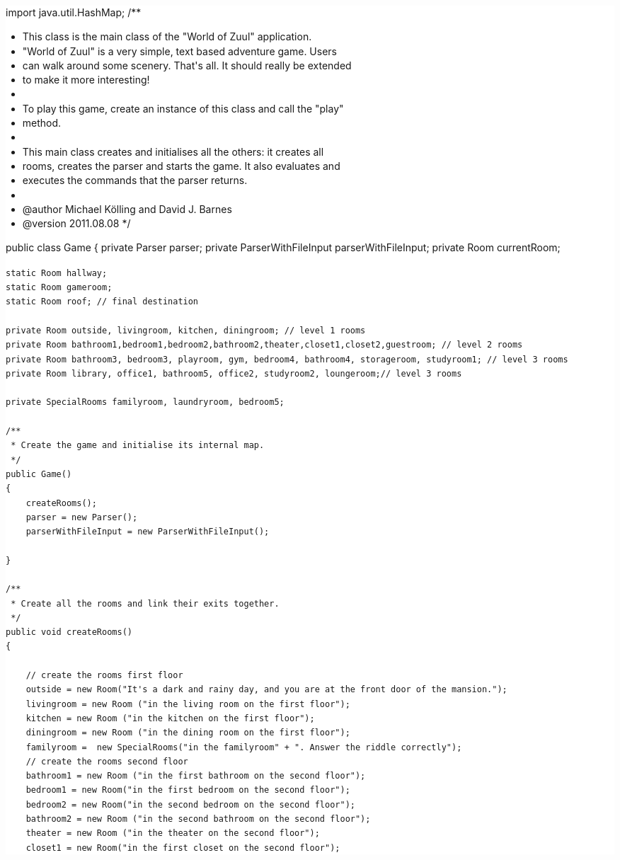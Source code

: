 import java.util.HashMap;
/**
 *  This class is the main class of the "World of Zuul" application. 
 *  "World of Zuul" is a very simple, text based adventure game.  Users 
 *  can walk around some scenery. That's all. It should really be extended 
 *  to make it more interesting!
 * 
 *  To play this game, create an instance of this class and call the "play"
 *  method.
 * 
 *  This main class creates and initialises all the others: it creates all
 *  rooms, creates the parser and starts the game.  It also evaluates and
 *  executes the commands that the parser returns.
 * 
 * @author  Michael Kölling and David J. Barnes
 * @version 2011.08.08
 */

public class Game 
{
    private Parser parser;
    private ParserWithFileInput parserWithFileInput;
    private Room currentRoom;

    static Room hallway;
    static Room gameroom;
    static Room roof; // final destination

    private Room outside, livingroom, kitchen, diningroom; // level 1 rooms
    private Room bathroom1,bedroom1,bedroom2,bathroom2,theater,closet1,closet2,guestroom; // level 2 rooms
    private Room bathroom3, bedroom3, playroom, gym, bedroom4, bathroom4, storageroom, studyroom1; // level 3 rooms
    private Room library, office1, bathroom5, office2, studyroom2, loungeroom;// level 3 rooms

    private SpecialRooms familyroom, laundryroom, bedroom5;

    /**
     * Create the game and initialise its internal map.
     */
    public Game() 
    {
        createRooms();
        parser = new Parser();
        parserWithFileInput = new ParserWithFileInput();

    }

    /**
     * Create all the rooms and link their exits together.
     */
    public void createRooms()
    {   

        // create the rooms first floor
        outside = new Room("It's a dark and rainy day, and you are at the front door of the mansion.");
        livingroom = new Room ("in the living room on the first floor");
        kitchen = new Room ("in the kitchen on the first floor");
        diningroom = new Room ("in the dining room on the first floor");
        familyroom =  new SpecialRooms("in the familyroom" + ". Answer the riddle correctly");
        // create the rooms second floor
        bathroom1 = new Room ("in the first bathroom on the second floor");
        bedroom1 = new Room("in the first bedroom on the second floor");
        bedroom2 = new Room("in the second bedroom on the second floor");
        bathroom2 = new Room ("in the second bathroom on the second floor");
        theater = new Room ("in the theater on the second floor");
        closet1 = new Room("in the first closet on the second floor");
